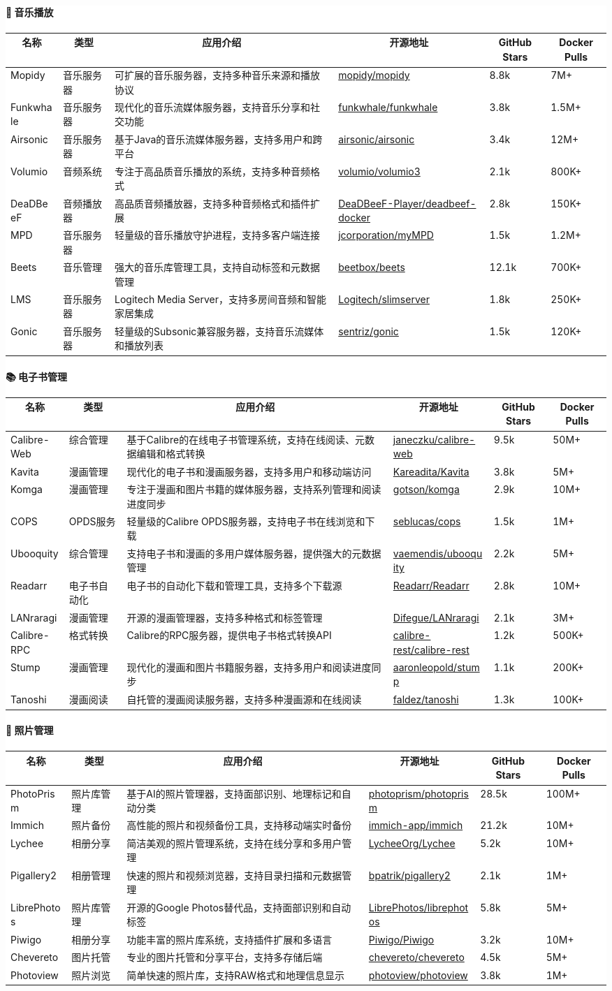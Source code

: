 #### 🎵 音乐播放

| 名称 | 类型 | 应用介绍 | 开源地址 | GitHub Stars | Docker Pulls |
|------|------|----------|-----------|--------------|---------------|
| Mopidy | 音乐服务器 | 可扩展的音乐服务器，支持多种音乐来源和播放协议 | [mopidy/mopidy](https://github.com/mopidy/mopidy) | 8.8k | 7M+ |
| Funkwhale | 音乐服务器 | 现代化的音乐流媒体服务器，支持音乐分享和社交功能 | [funkwhale/funkwhale](https://github.com/funkwhale/funkwhale) | 3.8k | 1.5M+ |
| Airsonic | 音乐服务器 | 基于Java的音乐流媒体服务器，支持多用户和跨平台 | [airsonic/airsonic](https://github.com/airsonic/airsonic) | 3.4k | 12M+ |
| Volumio | 音频系统 | 专注于高品质音乐播放的系统，支持多种音频格式 | [volumio/volumio3](https://github.com/volumio/volumio3) | 2.1k | 800K+ |
| DeaDBeeF | 音频播放器 | 高品质音频播放器，支持多种音频格式和插件扩展 | [DeaDBeeF-Player/deadbeef-docker](https://github.com/DeaDBeeF-Player/deadbeef-docker) | 2.8k | 150K+ |
| MPD | 音乐服务器 | 轻量级的音乐播放守护进程，支持多客户端连接 | [jcorporation/myMPD](https://github.com/jcorporation/myMPD) | 1.5k | 1.2M+ |
| Beets | 音乐管理 | 强大的音乐库管理工具，支持自动标签和元数据管理 | [beetbox/beets](https://github.com/beetbox/beets) | 12.1k | 700K+ |
| LMS | 音乐服务器 | Logitech Media Server，支持多房间音频和智能家居集成 | [Logitech/slimserver](https://github.com/Logitech/slimserver) | 1.8k | 250K+ |
| Gonic | 音乐服务器 | 轻量级的Subsonic兼容服务器，支持音乐流媒体和播放列表 | [sentriz/gonic](https://github.com/sentriz/gonic) | 1.5k | 120K+ |

#### 📚 电子书管理

| 名称 | 类型 | 应用介绍 | 开源地址 | GitHub Stars | Docker Pulls |
|------|------|----------|-----------|--------------|---------------|
| Calibre-Web | 综合管理 | 基于Calibre的在线电子书管理系统，支持在线阅读、元数据编辑和格式转换 | [janeczku/calibre-web](https://github.com/janeczku/calibre-web) | 9.5k | 50M+ |
| Kavita | 漫画管理 | 现代化的电子书和漫画服务器，支持多用户和移动端访问 | [Kareadita/Kavita](https://github.com/Kareadita/Kavita) | 3.8k | 5M+ |
| Komga | 漫画管理 | 专注于漫画和图片书籍的媒体服务器，支持系列管理和阅读进度同步 | [gotson/komga](https://github.com/gotson/komga) | 2.9k | 10M+ |
| COPS | OPDS服务 | 轻量级的Calibre OPDS服务器，支持电子书在线浏览和下载 | [seblucas/cops](https://github.com/seblucas/cops) | 1.5k | 1M+ |
| Ubooquity | 综合管理 | 支持电子书和漫画的多用户媒体服务器，提供强大的元数据管理 | [vaemendis/ubooquity](https://github.com/vaemendis/ubooquity) | 2.2k | 5M+ |
| Readarr | 电子书自动化 | 电子书的自动化下载和管理工具，支持多个下载源 | [Readarr/Readarr](https://github.com/Readarr/Readarr) | 2.8k | 10M+ |
| LANraragi | 漫画管理 | 开源的漫画管理器，支持多种格式和标签管理 | [Difegue/LANraragi](https://github.com/Difegue/LANraragi) | 2.1k | 3M+ |
| Calibre-RPC | 格式转换 | Calibre的RPC服务器，提供电子书格式转换API | [calibre-rest/calibre-rest](https://github.com/calibre-rest/calibre-rest) | 1.2k | 500K+ |
| Stump | 漫画管理 | 现代化的漫画和图片书籍服务器，支持多用户和阅读进度同步 | [aaronleopold/stump](https://github.com/aaronleopold/stump) | 1.1k | 200K+ |
| Tanoshi | 漫画阅读 | 自托管的漫画阅读服务器，支持多种漫画源和在线阅读 | [faldez/tanoshi](https://github.com/faldez/tanoshi) | 1.3k | 100K+ |
#### 📸 照片管理

| 名称 | 类型 | 应用介绍 | 开源地址 | GitHub Stars | Docker Pulls |
|------|------|----------|-----------|--------------|---------------|
| PhotoPrism | 照片库管理 | 基于AI的照片管理器，支持面部识别、地理标记和自动分类 | [photoprism/photoprism](https://github.com/photoprism/photoprism) | 28.5k | 100M+ |
| Immich | 照片备份 | 高性能的照片和视频备份工具，支持移动端实时备份 | [immich-app/immich](https://github.com/immich-app/immich) | 21.2k | 10M+ |
| Lychee | 相册分享 | 简洁美观的照片管理系统，支持在线分享和多用户管理 | [LycheeOrg/Lychee](https://github.com/LycheeOrg/Lychee) | 5.2k | 10M+ |
| Pigallery2 | 相册管理 | 快速的照片和视频浏览器，支持目录扫描和元数据管理 | [bpatrik/pigallery2](https://github.com/bpatrik/pigallery2) | 2.1k | 1M+ |
| LibrePhotos | 照片库管理 | 开源的Google Photos替代品，支持面部识别和自动标签 | [LibrePhotos/librephotos](https://github.com/LibrePhotos/librephotos) | 5.8k | 5M+ |
| Piwigo | 相册分享 | 功能丰富的照片库系统，支持插件扩展和多语言 | [Piwigo/Piwigo](https://github.com/Piwigo/Piwigo) | 3.2k | 10M+ |
| Chevereto | 图片托管 | 专业的图片托管和分享平台，支持多存储后端 | [chevereto/chevereto](https://github.com/chevereto/chevereto) | 4.5k | 5M+ |
| Photoview | 照片浏览 | 简单快速的照片库，支持RAW格式和地理信息显示 | [photoview/photoview](https://github.com/photoview/photoview) | 3.8k | 1M+ |
